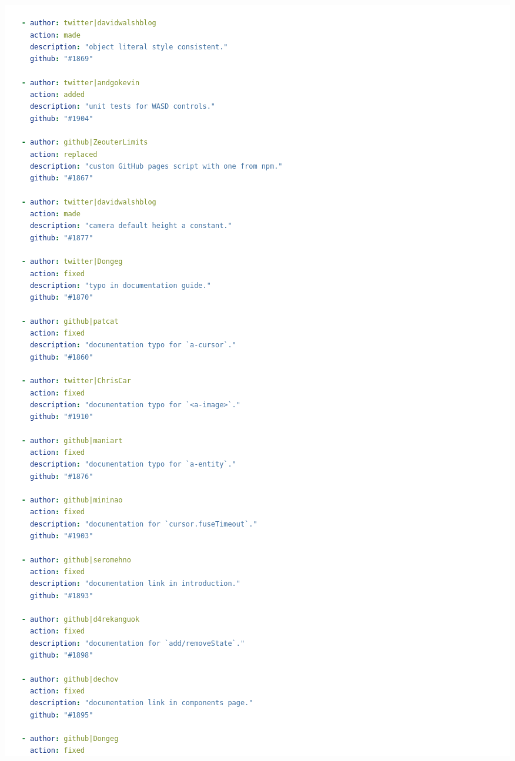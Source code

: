 ```yaml

    - author: twitter|davidwalshblog
      action: made
      description: "object literal style consistent."
      github: "#1869"

    - author: twitter|andgokevin
      action: added
      description: "unit tests for WASD controls."
      github: "#1904"

    - author: github|ZeouterLimits
      action: replaced
      description: "custom GitHub pages script with one from npm."
      github: "#1867"

    - author: twitter|davidwalshblog
      action: made
      description: "camera default height a constant."
      github: "#1877"

    - author: twitter|Dongeg
      action: fixed
      description: "typo in documentation guide."
      github: "#1870"

    - author: github|patcat
      action: fixed
      description: "documentation typo for `a-cursor`."
      github: "#1860"

    - author: twitter|ChrisCar
      action: fixed
      description: "documentation typo for `<a-image>`."
      github: "#1910"

    - author: github|maniart
      action: fixed
      description: "documentation typo for `a-entity`."
      github: "#1876"

    - author: github|mininao
      action: fixed
      description: "documentation for `cursor.fuseTimeout`."
      github: "#1903"

    - author: github|seromehno
      action: fixed
      description: "documentation link in introduction."
      github: "#1893"

    - author: github|d4rekanguok
      action: fixed
      description: "documentation for `add/removeState`."
      github: "#1898"

    - author: github|dechov
      action: fixed
      description: "documentation link in components page."
      github: "#1895"

    - author: github|Dongeg
      action: fixed
```